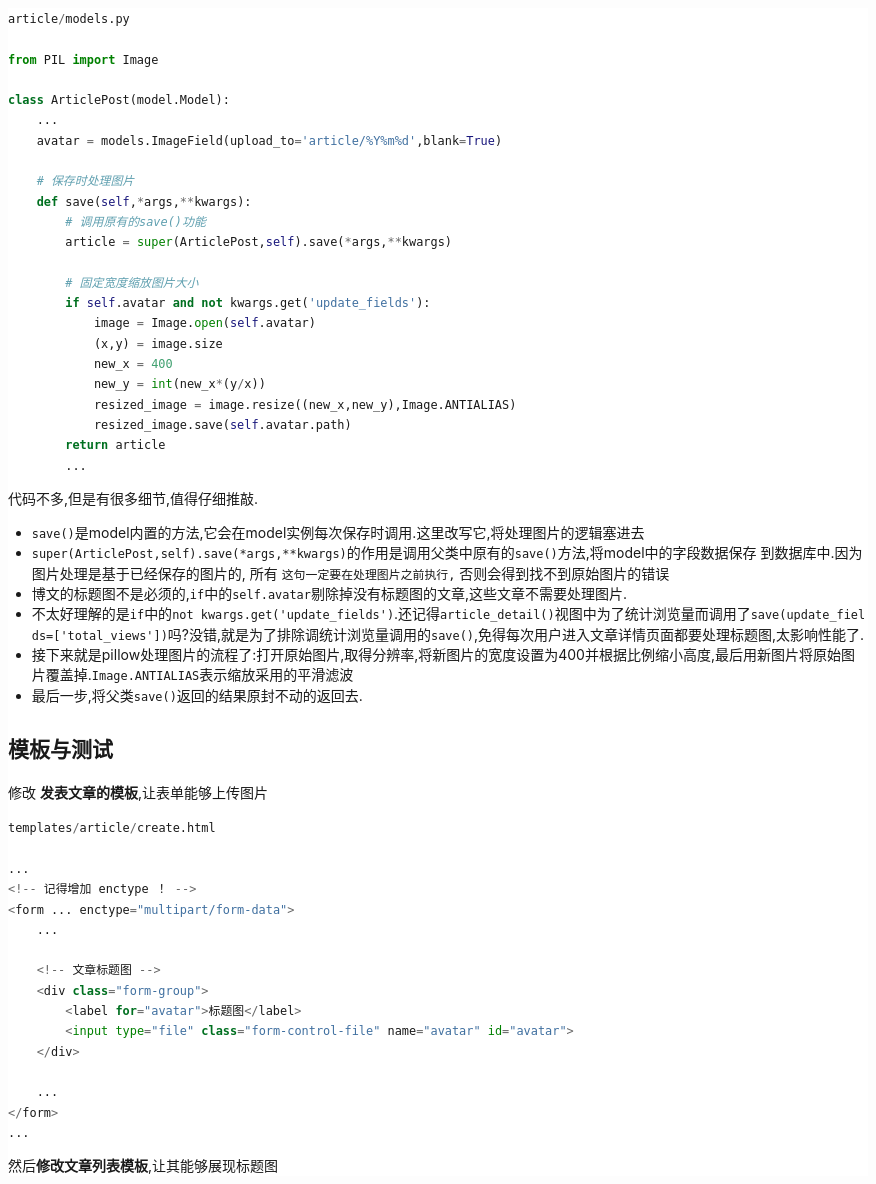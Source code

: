```python
article/models.py

from PIL import Image

class ArticlePost(model.Model):
    ...
    avatar = models.ImageField(upload_to='article/%Y%m%d',blank=True)

    # 保存时处理图片
    def save(self,*args,**kwargs):
        # 调用原有的save()功能
        article = super(ArticlePost,self).save(*args,**kwargs)

        # 固定宽度缩放图片大小
        if self.avatar and not kwargs.get('update_fields'):
            image = Image.open(self.avatar)
            (x,y) = image.size
            new_x = 400
            new_y = int(new_x*(y/x))
            resized_image = image.resize((new_x,new_y),Image.ANTIALIAS)
            resized_image.save(self.avatar.path)
        return article
        ...
```
代码不多,但是有很多细节,值得仔细推敲.
- `save()`是model内置的方法,它会在model实例每次保存时调用.这里改写它,将处理图片的逻辑塞进去
- `super(ArticlePost,self).save(*args,**kwargs)`的作用是调用父类中原有的`save()`方法,将model中的字段数据保存 到数据库中.因为图片处理是基于已经保存的图片的, 所有  `这句一定要在处理图片之前执行,` 否则会得到找不到原始图片的错误
- 博文的标题图不是必须的,`if`中的`self.avatar`剔除掉没有标题图的文章,这些文章不需要处理图片.
- 不太好理解的是`if`中的`not kwargs.get('update_fields')`.还记得`article_detail()`视图中为了统计浏览量而调用了`save(update_fields=['total_views'])`吗?没错,就是为了排除调统计浏览量调用的`save()`,免得每次用户进入文章详情页面都要处理标题图,太影响性能了.
- 接下来就是pillow处理图片的流程了:打开原始图片,取得分辨率,将新图片的宽度设置为400并根据比例缩小高度,最后用新图片将原始图片覆盖掉.`Image.ANTIALIAS`表示缩放采用的平滑滤波
- 最后一步,将父类`save()`返回的结果原封不动的返回去.


## 模板与测试

修改 **发表文章的模板**,让表单能够上传图片

```python
templates/article/create.html

...
<!-- 记得增加 enctype ！ -->
<form ... enctype="multipart/form-data">
    ...

    <!-- 文章标题图 -->
    <div class="form-group">
        <label for="avatar">标题图</label>
        <input type="file" class="form-control-file" name="avatar" id="avatar">
    </div>

    ...
</form>
...

```
然后**修改文章列表模板**,让其能够展现标题图
